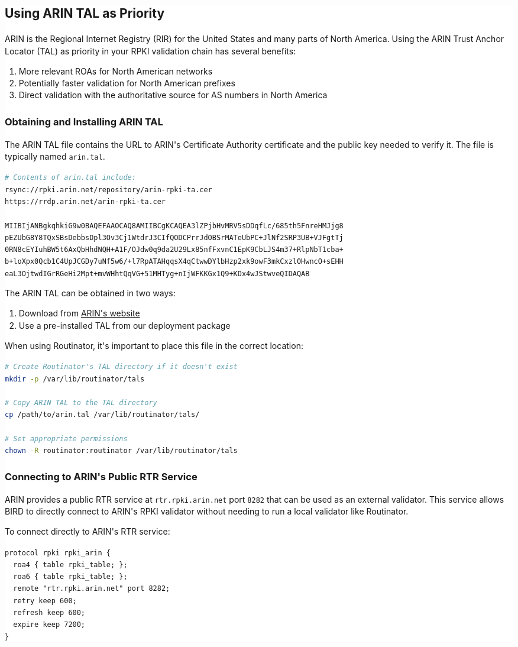 ## Using ARIN TAL as Priority

ARIN is the Regional Internet Registry (RIR) for the United States and many parts of North America. Using the ARIN Trust Anchor Locator (TAL) as priority in your RPKI validation chain has several benefits:

1. More relevant ROAs for North American networks
2. Potentially faster validation for North American prefixes
3. Direct validation with the authoritative source for AS numbers in North America

### Obtaining and Installing ARIN TAL

The ARIN TAL file contains the URL to ARIN's Certificate Authority certificate and the public key needed to verify it. The file is typically named `arin.tal`.

```bash
# Contents of arin.tal include:
rsync://rpki.arin.net/repository/arin-rpki-ta.cer
https://rrdp.arin.net/arin-rpki-ta.cer

MIIBIjANBgkqhkiG9w0BAQEFAAOCAQ8AMIIBCgKCAQEA3lZPjbHvMRV5sDDqfLc/685th5FnreHMJjg8
pEZUbG8Y8TQxSBsDebbsDpl3Ov3Cj1WtdrJ3CIfQODCPrrJdOBSrMATeUbPC+JlNf2SRP3UB+VJFgtTj
0RN8cEYIuhBW5t6AxQbHhdNQH+A1F/OJdw0q9da2U29Lx85nfFxvnC1EpK9CbLJS4m37+RlpNbT1cba+
b+loXpx0Qcb1C4UpJCGDy7uNf5w6/+l7RpATAHqqsX4qCtwwDYlbHzp2xk9owF3mkCxzl0HwncO+sEHH
eaL3OjtwdIGrRGeHi2Mpt+mvWHhtQqVG+51MHTyg+nIjWFKKGx1Q9+KDx4wJStwveQIDAQAB
```

The ARIN TAL can be obtained in two ways:
1. Download from [ARIN's website](https://www.arin.net/resources/manage/rpki/tal/)
2. Use a pre-installed TAL from our deployment package

When using Routinator, it's important to place this file in the correct location:

```bash
# Create Routinator's TAL directory if it doesn't exist
mkdir -p /var/lib/routinator/tals

# Copy ARIN TAL to the TAL directory
cp /path/to/arin.tal /var/lib/routinator/tals/

# Set appropriate permissions
chown -R routinator:routinator /var/lib/routinator/tals
```

### Connecting to ARIN's Public RTR Service

ARIN provides a public RTR service at `rtr.rpki.arin.net` port `8282` that can be used as an external validator. This service allows BIRD to directly connect to ARIN's RPKI validator without needing to run a local validator like Routinator.

To connect directly to ARIN's RTR service:

```
protocol rpki rpki_arin {
  roa4 { table rpki_table; };
  roa6 { table rpki_table; };
  remote "rtr.rpki.arin.net" port 8282;
  retry keep 600;
  refresh keep 600;
  expire keep 7200;
}
```
